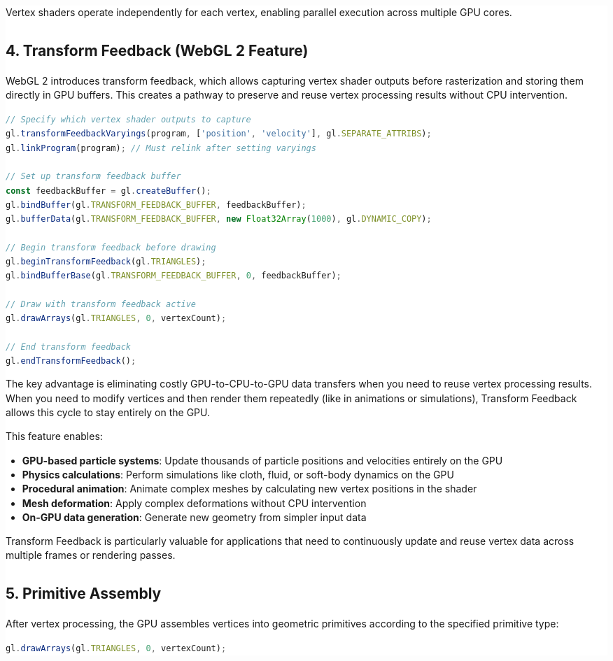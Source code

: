 Vertex shaders operate independently for each vertex, enabling parallel execution across multiple GPU cores.

## 4. Transform Feedback (WebGL 2 Feature)

WebGL 2 introduces transform feedback, which allows capturing vertex shader outputs before rasterization and storing them directly in GPU buffers. This creates a pathway to preserve and reuse vertex processing results without CPU intervention.

```js
// Specify which vertex shader outputs to capture
gl.transformFeedbackVaryings(program, ['position', 'velocity'], gl.SEPARATE_ATTRIBS);
gl.linkProgram(program); // Must relink after setting varyings

// Set up transform feedback buffer
const feedbackBuffer = gl.createBuffer();
gl.bindBuffer(gl.TRANSFORM_FEEDBACK_BUFFER, feedbackBuffer);
gl.bufferData(gl.TRANSFORM_FEEDBACK_BUFFER, new Float32Array(1000), gl.DYNAMIC_COPY);

// Begin transform feedback before drawing
gl.beginTransformFeedback(gl.TRIANGLES);
gl.bindBufferBase(gl.TRANSFORM_FEEDBACK_BUFFER, 0, feedbackBuffer);

// Draw with transform feedback active
gl.drawArrays(gl.TRIANGLES, 0, vertexCount);

// End transform feedback
gl.endTransformFeedback();
```

The key advantage is eliminating costly GPU-to-CPU-to-GPU data transfers when you need to reuse vertex processing results. When you need to modify vertices and then render them repeatedly (like in animations or simulations), Transform Feedback allows this cycle to stay entirely on the GPU.

This feature enables:

-   **GPU-based particle systems**: Update thousands of particle positions and velocities entirely on the GPU
-   **Physics calculations**: Perform simulations like cloth, fluid, or soft-body dynamics on the GPU
-   **Procedural animation**: Animate complex meshes by calculating new vertex positions in the shader
-   **Mesh deformation**: Apply complex deformations without CPU intervention
-   **On-GPU data generation**: Generate new geometry from simpler input data

Transform Feedback is particularly valuable for applications that need to continuously update and reuse vertex data across multiple frames or rendering passes.

## 5. Primitive Assembly

After vertex processing, the GPU assembles vertices into geometric primitives according to the specified primitive type:

```js
gl.drawArrays(gl.TRIANGLES, 0, vertexCount);
```
